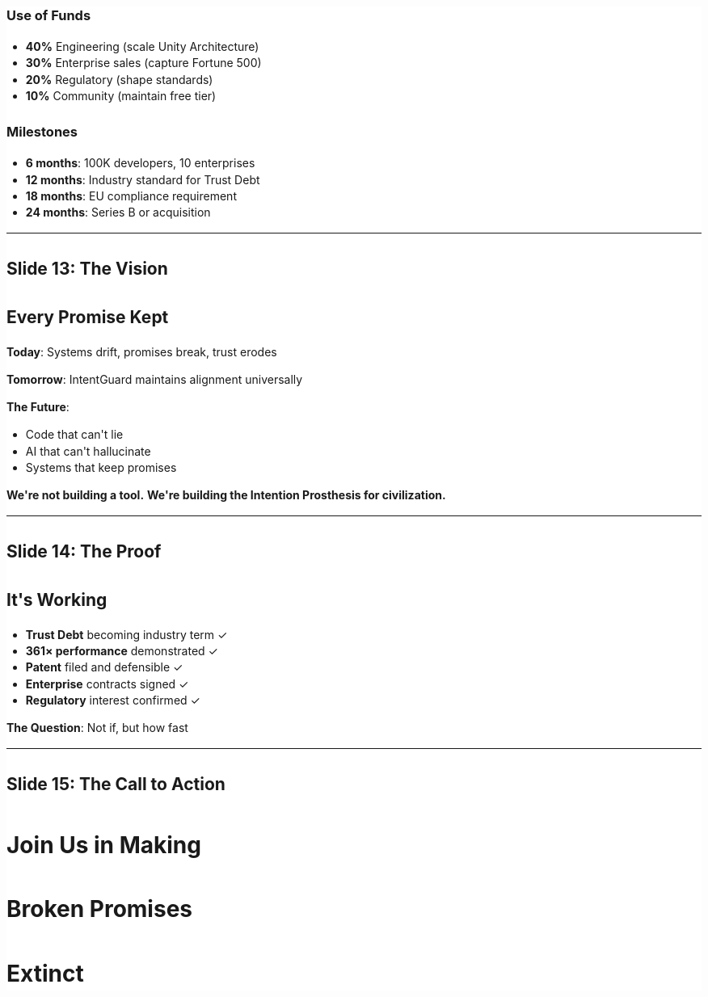 ### Use of Funds
- **40%** Engineering (scale Unity Architecture)
- **30%** Enterprise sales (capture Fortune 500)
- **20%** Regulatory (shape standards)
- **10%** Community (maintain free tier)

### Milestones
- **6 months**: 100K developers, 10 enterprises
- **12 months**: Industry standard for Trust Debt
- **18 months**: EU compliance requirement
- **24 months**: Series B or acquisition

---

## Slide 13: The Vision

## Every Promise Kept

**Today**: Systems drift, promises break, trust erodes

**Tomorrow**: IntentGuard maintains alignment universally

**The Future**: 
- Code that can't lie
- AI that can't hallucinate
- Systems that keep promises

**We're not building a tool.**
**We're building the Intention Prosthesis for civilization.**

---

## Slide 14: The Proof

## It's Working

- **Trust Debt** becoming industry term ✓
- **361× performance** demonstrated ✓
- **Patent** filed and defensible ✓
- **Enterprise** contracts signed ✓
- **Regulatory** interest confirmed ✓

**The Question**: Not if, but how fast

---

## Slide 15: The Call to Action

# Join Us in Making
# Broken Promises
# Extinct
